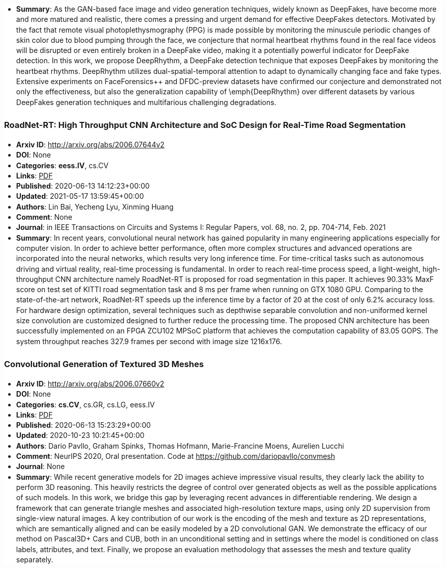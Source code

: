 - **Summary**: As the GAN-based face image and video generation techniques, widely known as DeepFakes, have become more and more matured and realistic, there comes a pressing and urgent demand for effective DeepFakes detectors. Motivated by the fact that remote visual photoplethysmography (PPG) is made possible by monitoring the minuscule periodic changes of skin color due to blood pumping through the face, we conjecture that normal heartbeat rhythms found in the real face videos will be disrupted or even entirely broken in a DeepFake video, making it a potentially powerful indicator for DeepFake detection. In this work, we propose DeepRhythm, a DeepFake detection technique that exposes DeepFakes by monitoring the heartbeat rhythms. DeepRhythm utilizes dual-spatial-temporal attention to adapt to dynamically changing face and fake types. Extensive experiments on FaceForensics++ and DFDC-preview datasets have confirmed our conjecture and demonstrated not only the effectiveness, but also the generalization capability of \emph{DeepRhythm} over different datasets by various DeepFakes generation techniques and multifarious challenging degradations.



### RoadNet-RT: High Throughput CNN Architecture and SoC Design for Real-Time Road Segmentation
- **Arxiv ID**: http://arxiv.org/abs/2006.07644v2
- **DOI**: None
- **Categories**: **eess.IV**, cs.CV
- **Links**: [PDF](http://arxiv.org/pdf/2006.07644v2)
- **Published**: 2020-06-13 14:12:23+00:00
- **Updated**: 2021-05-17 13:59:45+00:00
- **Authors**: Lin Bai, Yecheng Lyu, Xinming Huang
- **Comment**: None
- **Journal**: in IEEE Transactions on Circuits and Systems I: Regular Papers,
  vol. 68, no. 2, pp. 704-714, Feb. 2021
- **Summary**: In recent years, convolutional neural network has gained popularity in many engineering applications especially for computer vision. In order to achieve better performance, often more complex structures and advanced operations are incorporated into the neural networks, which results very long inference time. For time-critical tasks such as autonomous driving and virtual reality, real-time processing is fundamental. In order to reach real-time process speed, a light-weight, high-throughput CNN architecture namely RoadNet-RT is proposed for road segmentation in this paper. It achieves 90.33% MaxF score on test set of KITTI road segmentation task and 8 ms per frame when running on GTX 1080 GPU. Comparing to the state-of-the-art network, RoadNet-RT speeds up the inference time by a factor of 20 at the cost of only 6.2% accuracy loss. For hardware design optimization, several techniques such as depthwise separable convolution and non-uniformed kernel size convolution are customized designed to further reduce the processing time. The proposed CNN architecture has been successfully implemented on an FPGA ZCU102 MPSoC platform that achieves the computation capability of 83.05 GOPS. The system throughput reaches 327.9 frames per second with image size 1216x176.



### Convolutional Generation of Textured 3D Meshes
- **Arxiv ID**: http://arxiv.org/abs/2006.07660v2
- **DOI**: None
- **Categories**: **cs.CV**, cs.GR, cs.LG, eess.IV
- **Links**: [PDF](http://arxiv.org/pdf/2006.07660v2)
- **Published**: 2020-06-13 15:23:29+00:00
- **Updated**: 2020-10-23 10:21:45+00:00
- **Authors**: Dario Pavllo, Graham Spinks, Thomas Hofmann, Marie-Francine Moens, Aurelien Lucchi
- **Comment**: NeurIPS 2020, Oral presentation. Code at
  https://github.com/dariopavllo/convmesh
- **Journal**: None
- **Summary**: While recent generative models for 2D images achieve impressive visual results, they clearly lack the ability to perform 3D reasoning. This heavily restricts the degree of control over generated objects as well as the possible applications of such models. In this work, we bridge this gap by leveraging recent advances in differentiable rendering. We design a framework that can generate triangle meshes and associated high-resolution texture maps, using only 2D supervision from single-view natural images. A key contribution of our work is the encoding of the mesh and texture as 2D representations, which are semantically aligned and can be easily modeled by a 2D convolutional GAN. We demonstrate the efficacy of our method on Pascal3D+ Cars and CUB, both in an unconditional setting and in settings where the model is conditioned on class labels, attributes, and text. Finally, we propose an evaluation methodology that assesses the mesh and texture quality separately.
